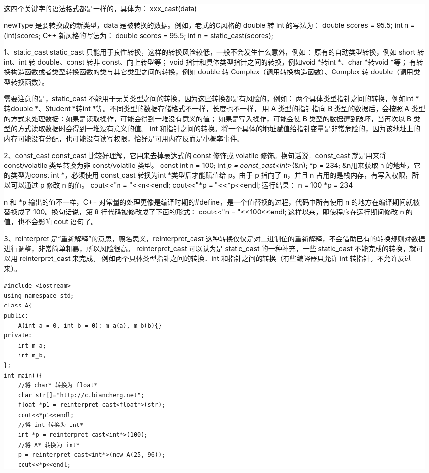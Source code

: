 这四个关键字的语法格式都是一样的，具体为：
xxx_cast<newType>(data)

newType 是要转换成的新类型，data 是被转换的数据。例如，老式的C风格的 double 转 int 的写法为：
double scores = 95.5;
int n = (int)scores;
C++ 新风格的写法为：
double scores = 95.5;
int n = static_cast<int>(scores);

1、static_cast 
static_cast 只能用于良性转换，这样的转换风险较低，一般不会发生什么意外，例如：
原有的自动类型转换，例如 short 转 int、int 转 double、const 转非 const、向上转型等；
void 指针和具体类型指针之间的转换，例如void *转int *、char *转void *等；
有转换构造函数或者类型转换函数的类与其它类型之间的转换，例如 double 转 Complex（调用转换构造函数）、Complex 转 double（调用类型转换函数）。

需要注意的是，static_cast 不能用于无关类型之间的转换，因为这些转换都是有风险的，例如：
两个具体类型指针之间的转换，例如int *转double *、Student *转int *等。不同类型的数据存储格式不一样，长度也不一样，
  用 A 类型的指针指向 B 类型的数据后，会按照 A 类型的方式来处理数据：如果是读取操作，可能会得到一堆没有意义的值；
  如果是写入操作，可能会使 B 类型的数据遭到破坏，当再次以 B 类型的方式读取数据时会得到一堆没有意义的值。
int 和指针之间的转换。将一个具体的地址赋值给指针变量是非常危险的，因为该地址上的内存可能没有分配，也可能没有读写权限，恰好是可用内存反而是小概率事件。

2、const_cast
const_cast 比较好理解，它用来去掉表达式的 const 修饰或 volatile 修饰。换句话说，const_cast 就是用来将 const/volatile 类型转换为非 const/volatile 类型。
const int n = 100;
int *p = const_cast<int*>(&n);
*p = 234;
&n用来获取 n 的地址，它的类型为const int *，必须使用 const_cast 转换为int *类型后才能赋值给 p。由于 p 指向了 n，并且 n 占用的是栈内存，有写入权限，所以可以通过 p 修改 n 的值。
   cout<<"n = "<<n<<endl;
    cout<<"*p = "<<*p<<endl;
运行结果：
n = 100
*p = 234

 n 和 *p 输出的值不一样，C++ 对常量的处理更像是编译时期的#define，是一个值替换的过程，代码中所有使用 n 的地方在编译期间就被替换成了 100。换句话说，第 8 行代码被修改成了下面的形式：
cout<<"n = "<<100<<endl;
这样以来，即使程序在运行期间修改 n 的值，也不会影响 cout 语句了。

3、reinterpret 
是“重新解释”的意思，顾名思义，reinterpret_cast 这种转换仅仅是对二进制位的重新解释，不会借助已有的转换规则对数据进行调整，非常简单粗暴，所以风险很高。
reinterpret_cast 可以认为是 static_cast 的一种补充，一些 static_cast 不能完成的转换，就可以用 reinterpret_cast 来完成，
例如两个具体类型指针之间的转换、int 和指针之间的转换（有些编译器只允许 int 转指针，不允许反过来）。

```
#include <iostream>
using namespace std;
class A{
public:
    A(int a = 0, int b = 0): m_a(a), m_b(b){}
private:
    int m_a;
    int m_b;
};
int main(){
    //将 char* 转换为 float*
    char str[]="http://c.biancheng.net";
    float *p1 = reinterpret_cast<float*>(str);
    cout<<*p1<<endl;
    //将 int 转换为 int*
    int *p = reinterpret_cast<int*>(100);
    //将 A* 转换为 int*
    p = reinterpret_cast<int*>(new A(25, 96));
    cout<<*p<<endl;

```